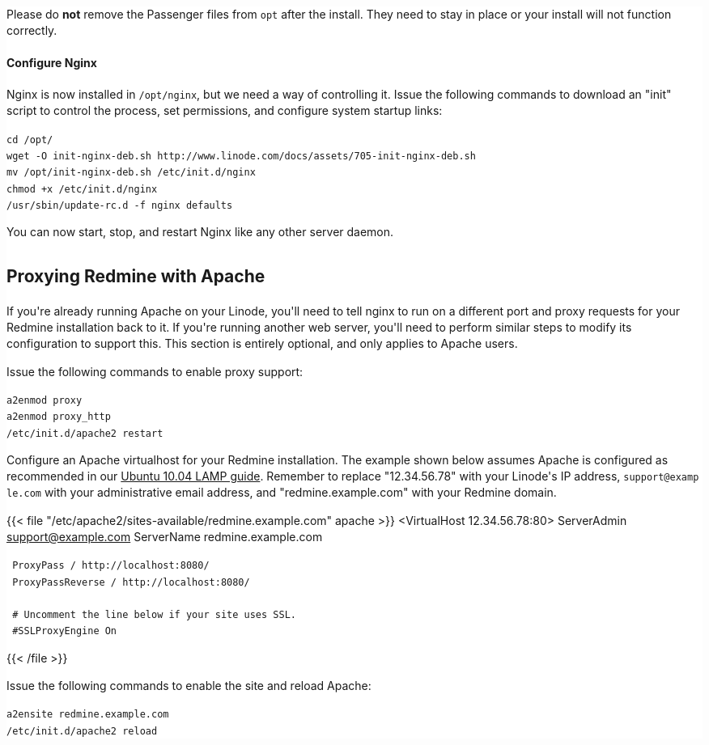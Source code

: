 Please do **not** remove the Passenger files from `opt` after the install. They need to stay in place or your install will not function correctly.

#### Configure Nginx

Nginx is now installed in `/opt/nginx`, but we need a way of controlling it. Issue the following commands to download an "init" script to control the process, set permissions, and configure system startup links:

    cd /opt/
    wget -O init-nginx-deb.sh http://www.linode.com/docs/assets/705-init-nginx-deb.sh
    mv /opt/init-nginx-deb.sh /etc/init.d/nginx
    chmod +x /etc/init.d/nginx
    /usr/sbin/update-rc.d -f nginx defaults

You can now start, stop, and restart Nginx like any other server daemon.

## Proxying Redmine with Apache

If you're already running Apache on your Linode, you'll need to tell nginx to run on a different port and proxy requests for your Redmine installation back to it. If you're running another web server, you'll need to perform similar steps to modify its configuration to support this. This section is entirely optional, and only applies to Apache users.

Issue the following commands to enable proxy support:

    a2enmod proxy
    a2enmod proxy_http
    /etc/init.d/apache2 restart

Configure an Apache virtualhost for your Redmine installation. The example shown below assumes Apache is configured as recommended in our [Ubuntu 10.04 LAMP guide](/docs/websites/apache/apache-2-web-server-on-ubuntu-10-04-lts-lucid/). Remember to replace "12.34.56.78" with your Linode's IP address, `support@example.com` with your administrative email address, and "redmine.example.com" with your Redmine domain.

{{< file "/etc/apache2/sites-available/redmine.example.com" apache >}}
<VirtualHost 12.34.56.78:80>
     ServerAdmin support@example.com
     ServerName redmine.example.com

     ProxyPass / http://localhost:8080/
     ProxyPassReverse / http://localhost:8080/

     # Uncomment the line below if your site uses SSL.
     #SSLProxyEngine On
</VirtualHost>

{{< /file >}}


Issue the following commands to enable the site and reload Apache:

    a2ensite redmine.example.com
    /etc/init.d/apache2 reload
